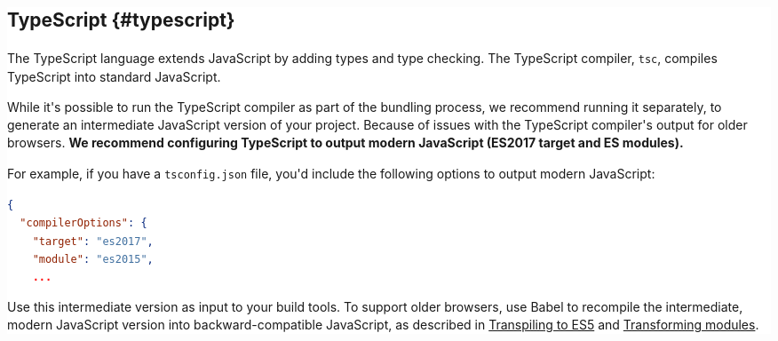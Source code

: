 ## TypeScript {#typescript}

The TypeScript language extends JavaScript by adding types and type checking. The TypeScript compiler, `tsc`, compiles TypeScript into standard JavaScript.

While it's possible to run the TypeScript compiler as part of the bundling process, we recommend running it separately, to generate an intermediate JavaScript version of your project. Because of issues with the TypeScript compiler's output for older browsers. **We recommend configuring TypeScript to output modern JavaScript (ES2017 target and ES modules).** 

For example, if you have a `tsconfig.json` file, you'd include the following options to output modern JavaScript:

```json
{
  "compilerOptions": {
    "target": "es2017",
    "module": "es2015",
    ...
```

Use this intermediate version as input to your build tools. To support older browsers, use Babel to recompile the intermediate, modern JavaScript version into backward-compatible JavaScript, as described in [Transpiling to ES5](#transpiling-to-es5) and [Transforming modules](#transforming-modules).
